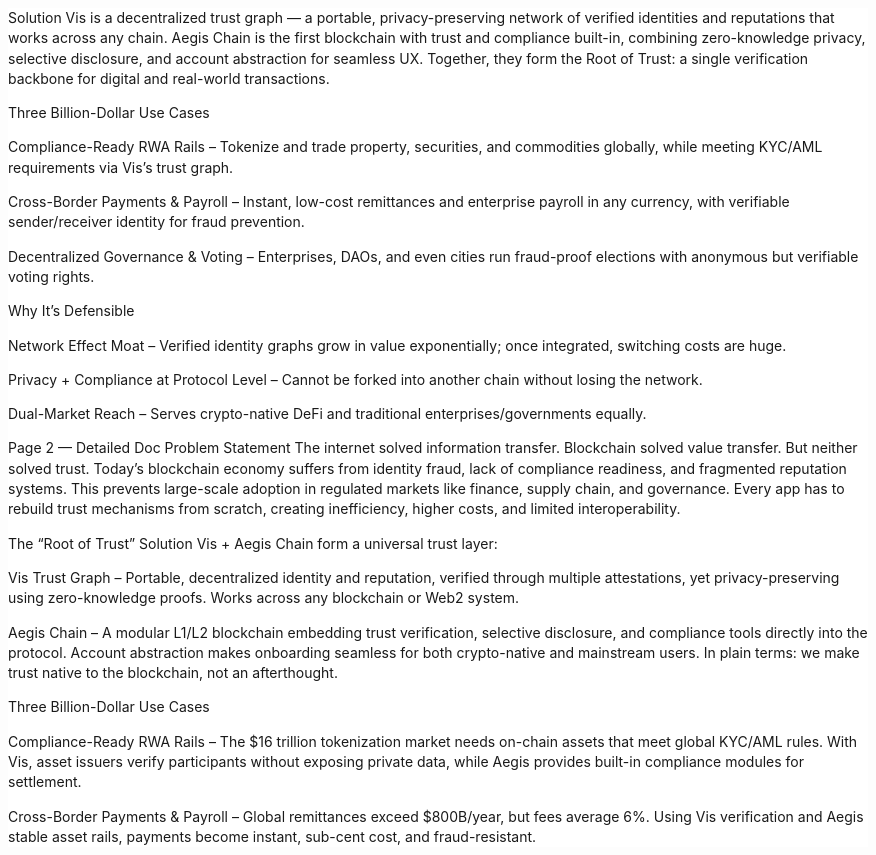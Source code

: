 Solution
Vis is a decentralized trust graph — a portable, privacy-preserving network of verified identities and reputations that works across any chain.
Aegis Chain is the first blockchain with trust and compliance built-in, combining zero-knowledge privacy, selective disclosure, and account abstraction for seamless UX. Together, they form the Root of Trust: a single verification backbone for digital and real-world transactions.

Three Billion-Dollar Use Cases

Compliance-Ready RWA Rails – Tokenize and trade property, securities, and commodities globally, while meeting KYC/AML requirements via Vis’s trust graph.

Cross-Border Payments & Payroll – Instant, low-cost remittances and enterprise payroll in any currency, with verifiable sender/receiver identity for fraud prevention.

Decentralized Governance & Voting – Enterprises, DAOs, and even cities run fraud-proof elections with anonymous but verifiable voting rights.

Why It’s Defensible

Network Effect Moat – Verified identity graphs grow in value exponentially; once integrated, switching costs are huge.

Privacy + Compliance at Protocol Level – Cannot be forked into another chain without losing the network.

Dual-Market Reach – Serves crypto-native DeFi and traditional enterprises/governments equally.

Page 2 — Detailed Doc
Problem Statement
The internet solved information transfer. Blockchain solved value transfer. But neither solved trust. Today’s blockchain economy suffers from identity fraud, lack of compliance readiness, and fragmented reputation systems. This prevents large-scale adoption in regulated markets like finance, supply chain, and governance. Every app has to rebuild trust mechanisms from scratch, creating inefficiency, higher costs, and limited interoperability.

The “Root of Trust” Solution
Vis + Aegis Chain form a universal trust layer:

Vis Trust Graph – Portable, decentralized identity and reputation, verified through multiple attestations, yet privacy-preserving using zero-knowledge proofs. Works across any blockchain or Web2 system.

Aegis Chain – A modular L1/L2 blockchain embedding trust verification, selective disclosure, and compliance tools directly into the protocol. Account abstraction makes onboarding seamless for both crypto-native and mainstream users.
In plain terms: we make trust native to the blockchain, not an afterthought.

Three Billion-Dollar Use Cases

Compliance-Ready RWA Rails – The $16 trillion tokenization market needs on-chain assets that meet global KYC/AML rules. With Vis, asset issuers verify participants without exposing private data, while Aegis provides built-in compliance modules for settlement.

Cross-Border Payments & Payroll – Global remittances exceed $800B/year, but fees average 6%. Using Vis verification and Aegis stable asset rails, payments become instant, sub-cent cost, and fraud-resistant.
